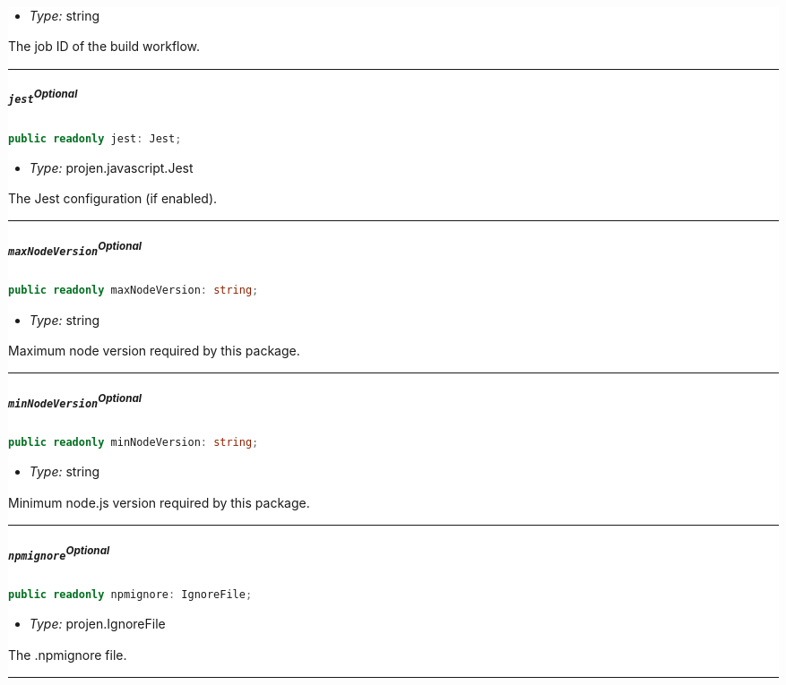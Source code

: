 - *Type:* string

The job ID of the build workflow.

---

##### `jest`<sup>Optional</sup> <a name="jest" id="@cdktf/provider-project.CdktfProviderProject.property.jest"></a>

```typescript
public readonly jest: Jest;
```

- *Type:* projen.javascript.Jest

The Jest configuration (if enabled).

---

##### `maxNodeVersion`<sup>Optional</sup> <a name="maxNodeVersion" id="@cdktf/provider-project.CdktfProviderProject.property.maxNodeVersion"></a>

```typescript
public readonly maxNodeVersion: string;
```

- *Type:* string

Maximum node version required by this package.

---

##### `minNodeVersion`<sup>Optional</sup> <a name="minNodeVersion" id="@cdktf/provider-project.CdktfProviderProject.property.minNodeVersion"></a>

```typescript
public readonly minNodeVersion: string;
```

- *Type:* string

Minimum node.js version required by this package.

---

##### `npmignore`<sup>Optional</sup> <a name="npmignore" id="@cdktf/provider-project.CdktfProviderProject.property.npmignore"></a>

```typescript
public readonly npmignore: IgnoreFile;
```

- *Type:* projen.IgnoreFile

The .npmignore file.

---
